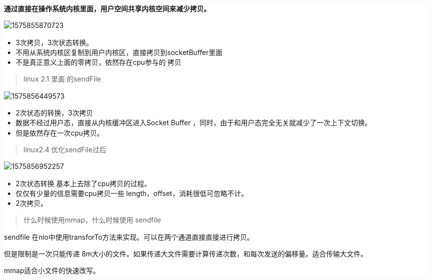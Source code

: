 **通过直接在操作系统内核里面，用户空间共享内核空间来减少拷贝。**

![1575855870723](https://images.cnblogs.com/cnblogs_com/ronnieyuan/1607877/o_1912090242591575855870723.png)

- 3次拷贝，3次状态转换。
- 不用从系统内核区复制到用户内核区，直接拷贝到socketBuffer里面
- 不是真正意义上面的零拷贝，依然存在cpu参与的 拷贝

> linux 2.1 里面 的sendFile

![1575856449573](https://images.cnblogs.com/cnblogs_com/ronnieyuan/1607877/o_1912090243091575856449573.png)

- 2次状态的转换，3次拷贝
- 数据不经过用户态，直接从内核缓冲区进入Socket Buffer ，同时，由于和用户态完全无关就减少了一次上下文切换。
- 但是依然存在一次cpu拷贝。

> linux2.4 优化sendFile过后

![1575856952257](https://images.cnblogs.com/cnblogs_com/ronnieyuan/1607877/o_1912090243191575856952257.png)

- 2次状态转换 基本上去除了cpu拷贝的过程。
- 仅仅有少量的信息需要cpu拷贝一些 length，offset，消耗很低可忽略不计。
- 2次拷贝。

> 什么时候使用mmap，什么时候使用 sendfile

sendfile 在nio中使用transforTo方法来实现。可以在两个通道直接直接进行拷贝。

但是限制是一次只能传递 8m大小的文件。如果传递大文件需要计算传递次数，和每次发送的偏移量。适合传输大文件。

mmap适合小文件的快速改写。
